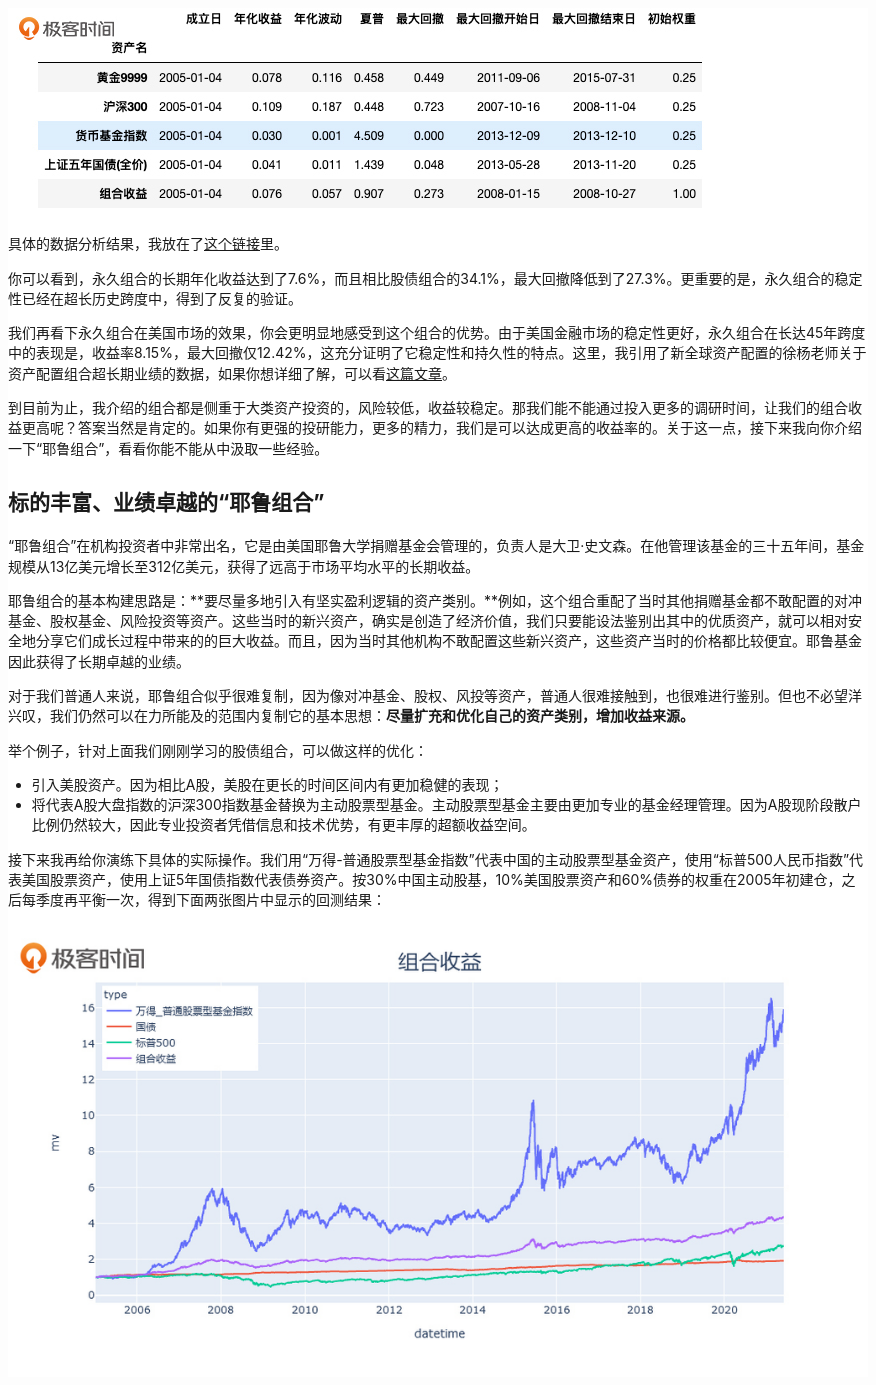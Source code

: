 ![](./httpsstatic001geekbangorgresourceimagebdbfbdc6fa00c3b62768cc04f7a6fa4f55bf.jpg "图6 永久组合自2005年来的业绩指标")

具体的数据分析结果，我放在了[这个链接](<https://public.fortunease.com/public/tools/saa?ids=hs300,national_debt,mmf,gold9999&names=沪深300,上证五年国债(全价),货币基金指数,黄金9999&weights=25,25,25,25&dates=2005-01-01,2021-06-01&frequency=quarter>)里。

你可以看到，永久组合的长期年化收益达到了7.6\%，而且相比股债组合的34.1\%，最大回撤降低到了27.3\%。更重要的是，永久组合的稳定性已经在超长历史跨度中，得到了反复的验证。

我们再看下永久组合在美国市场的效果，你会更明显地感受到这个组合的优势。由于美国金融市场的稳定性更好，永久组合在长达45年跨度中的表现是，收益率8.15\%，最大回撤仅12.42\%，这充分证明了它稳定性和持久性的特点。这里，我引用了新全球资产配置的徐杨老师关于资产配置组合超长期业绩的数据，如果你想详细了解，可以看[这篇文章](https://zhuanlan.zhihu.com/p/37847522)。

到目前为止，我介绍的组合都是侧重于大类资产投资的，风险较低，收益较稳定。那我们能不能通过投入更多的调研时间，让我们的组合收益更高呢？答案当然是肯定的。如果你有更强的投研能力，更多的精力，我们是可以达成更高的收益率的。关于这一点，接下来我向你介绍一下“耶鲁组合”，看看你能不能从中汲取一些经验。

## 标的丰富、业绩卓越的“耶鲁组合”

“耶鲁组合”在机构投资者中非常出名，它是由美国耶鲁大学捐赠基金会管理的，负责人是大卫·史文森。在他管理该基金的三十五年间，基金规模从13亿美元增长至312亿美元，获得了远高于市场平均水平的长期收益。

耶鲁组合的基本构建思路是：**要尽量多地引入有坚实盈利逻辑的资产类别。**例如，这个组合重配了当时其他捐赠基金都不敢配置的对冲基金、股权基金、风险投资等资产。这些当时的新兴资产，确实是创造了经济价值，我们只要能设法鉴别出其中的优质资产，就可以相对安全地分享它们成长过程中带来的的巨大收益。而且，因为当时其他机构不敢配置这些新兴资产，这些资产当时的价格都比较便宜。耶鲁基金因此获得了长期卓越的业绩。

对于我们普通人来说，耶鲁组合似乎很难复制，因为像对冲基金、股权、风投等资产，普通人很难接触到，也很难进行鉴别。但也不必望洋兴叹，我们仍然可以在力所能及的范围内复制它的基本思想：**尽量扩充和优化自己的资产类别，增加收益来源。**

举个例子，针对上面我们刚刚学习的股债组合，可以做这样的优化：

* 引入美股资产。因为相比A股，美股在更长的时间区间内有更加稳健的表现；
* 将代表A股大盘指数的沪深300指数基金替换为主动股票型基金。主动股票型基金主要由更加专业的基金经理管理。因为A股现阶段散户比例仍然较大，因此专业投资者凭借信息和技术优势，有更丰厚的超额收益空间。

接下来我再给你演练下具体的实际操作。我们用“万得-普通股票型基金指数”代表中国的主动股票型基金资产，使用“标普500人民币指数”代表美国股票资产，使用上证5年国债指数代表债券资产。按30\%中国主动股基，10\%美国股票资产和60\%债券的权重在2005年初建仓，之后每季度再平衡一次，得到下面两张图片中显示的回测结果：

![](./httpsstatic001geekbangorgresourceimage878a87388d34f71c1d84e8876bd2e2f7208a.jpg "图7 类“耶鲁组合”自2005年来的净值曲线")